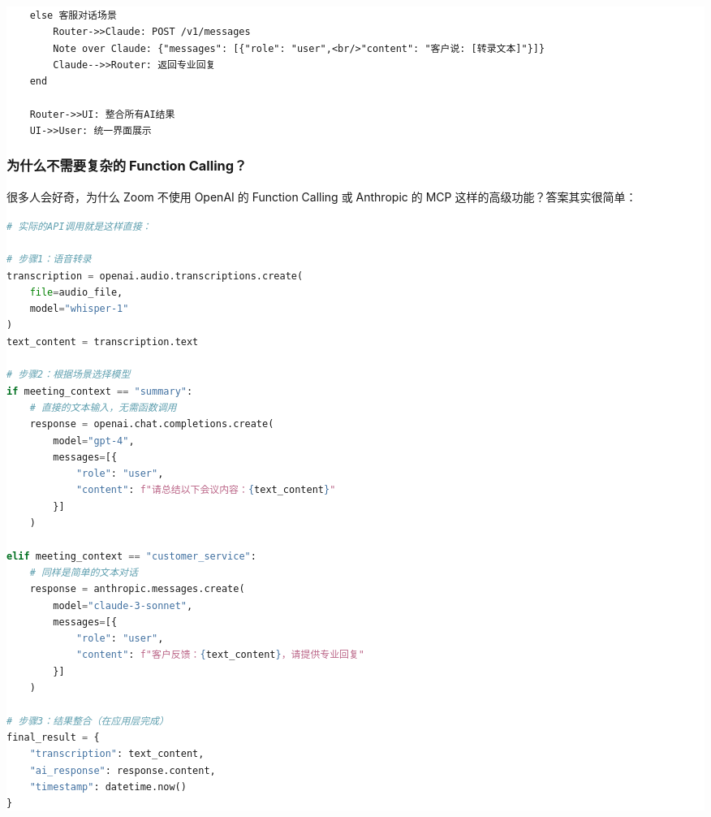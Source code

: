 ```mermaid
    else 客服对话场景
        Router->>Claude: POST /v1/messages  
        Note over Claude: {"messages": [{"role": "user",<br/>"content": "客户说: [转录文本]"}]}
        Claude-->>Router: 返回专业回复
    end
    
    Router->>UI: 整合所有AI结果
    UI->>User: 统一界面展示
```

### 为什么不需要复杂的 Function Calling？

很多人会好奇，为什么 Zoom 不使用 OpenAI 的 Function Calling 或 Anthropic 的 MCP 这样的高级功能？答案其实很简单：

```python
# 实际的API调用就是这样直接：

# 步骤1：语音转录
transcription = openai.audio.transcriptions.create(
    file=audio_file,
    model="whisper-1"
)
text_content = transcription.text

# 步骤2：根据场景选择模型
if meeting_context == "summary":
    # 直接的文本输入，无需函数调用
    response = openai.chat.completions.create(
        model="gpt-4",
        messages=[{
            "role": "user", 
            "content": f"请总结以下会议内容：{text_content}"
        }]
    )
    
elif meeting_context == "customer_service":
    # 同样是简单的文本对话
    response = anthropic.messages.create(
        model="claude-3-sonnet",
        messages=[{
            "role": "user",
            "content": f"客户反馈：{text_content}，请提供专业回复"
        }]
    )

# 步骤3：结果整合（在应用层完成）
final_result = {
    "transcription": text_content,
    "ai_response": response.content,
    "timestamp": datetime.now()
}
```
